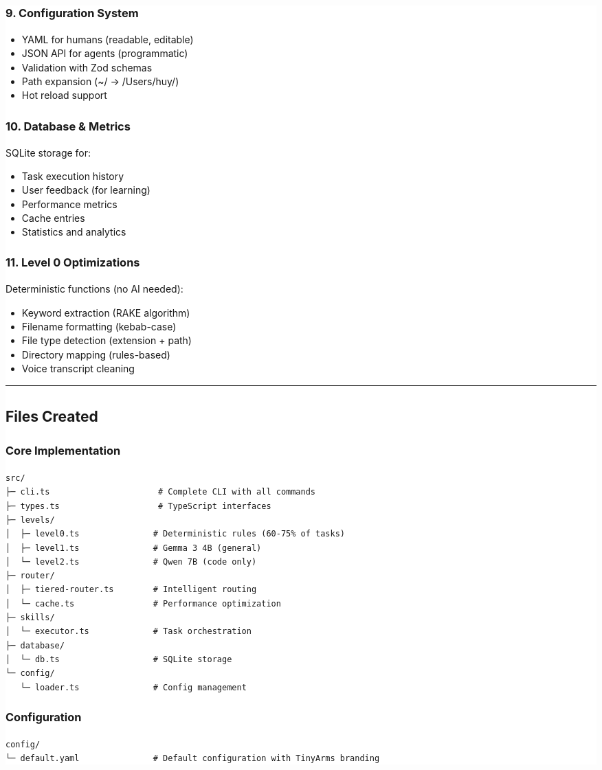 ### 9. **Configuration System**
- YAML for humans (readable, editable)
- JSON API for agents (programmatic)
- Validation with Zod schemas
- Path expansion (~/ → /Users/huy/)
- Hot reload support

### 10. **Database & Metrics**
SQLite storage for:
- Task execution history
- User feedback (for learning)
- Performance metrics
- Cache entries
- Statistics and analytics

### 11. **Level 0 Optimizations**
Deterministic functions (no AI needed):
- Keyword extraction (RAKE algorithm)
- Filename formatting (kebab-case)
- File type detection (extension + path)
- Directory mapping (rules-based)
- Voice transcript cleaning

---

## Files Created

### Core Implementation
```
src/
├─ cli.ts                      # Complete CLI with all commands
├─ types.ts                    # TypeScript interfaces
├─ levels/
│  ├─ level0.ts               # Deterministic rules (60-75% of tasks)
│  ├─ level1.ts               # Gemma 3 4B (general)
│  └─ level2.ts               # Qwen 7B (code only)
├─ router/
│  ├─ tiered-router.ts        # Intelligent routing
│  └─ cache.ts                # Performance optimization
├─ skills/
│  └─ executor.ts             # Task orchestration
├─ database/
│  └─ db.ts                   # SQLite storage
└─ config/
   └─ loader.ts               # Config management
```

### Configuration
```
config/
└─ default.yaml               # Default configuration with TinyArms branding
```
